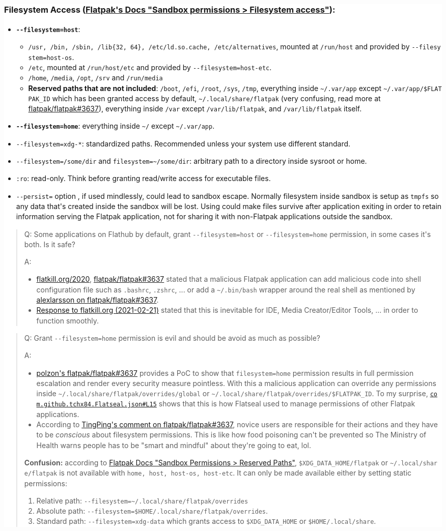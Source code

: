 ### Filesystem Access ([Flatpak's Docs "Sandbox permissions > Filesystem access"](https://docs.flatpak.org/en/latest/sandbox-permissions.html#filesystem-access)):

- **`--filesystem=host`**:
  - `/usr, /bin, /sbin, /lib{32, 64}, /etc/ld.so.cache, /etc/alternatives`, mounted at `/run/host` and provided by `--filesystem=host-os`.
  - `/etc`, mounted at `/run/host/etc` and provided by `--filesystem=host-etc`.
  - `/home`, `/media`, `/opt`, `/srv` and `/run/media`
  - **Reserved paths that are not included**: `/boot`, `/efi`, `/root`, `/sys`, `/tmp`, everything inside `~/.var/app` except `~/.var/app/$FLATPAK_ID` which has been granted access by default, `~/.local/share/flatpak` (very confusing, read more at [flatpak/flatpak#3637](https://github.com/flatpak/flatpak/issues/3637)), everything inside `/var` except `/var/lib/flatpak`, and `/var/lib/flatpak` itself.
- **`--filesystem=home`**: everything inside `~/` except `~/.var/app`.
- `--filesystem=xdg-*`: standardized paths. Recommended unless your system use different standard.
- `--filesystem=/some/dir` and `filesystem=~/some/dir`: arbitrary path to a directory inside sysroot or home.
- `:ro`: read-only. Think before granting read/write access for executable files.

- `--persist=` option , if used mindlessly, could lead to sandbox escape. Normally filesystem inside sandbox is setup as `tmpfs` so any data that's created inside the sandbox will be lost. Using could make files survive after application exiting in order to retain information serving the Flatpak application, not for sharing it with non-Flatpak applications outside the sandbox.

> Q: Some applications on Flathub by default, grant `--filesystem=host` or `--filesystem=home` permission, in some cases it's both. Is it safe?
>
> A:
>
> - [flatkill.org/2020](https://flatkill.org/2020), [flatpak/flatpak#3637](https://github.com/flatpak/flatpak/issues/3637) stated that a malicious Flatpak application can add malicious code into shell configuration file such as `.bashrc`, `.zshrc`, ... or add a `~/.bin/bash` wrapper around the real shell as mentioned by [alexlarsson on flatpak/flatpak#3637](https://github.com/flatpak/flatpak/issues/3637#issuecomment-673377849).
> - [Response to flatkill.org (2021-02-21)](https://tesk.page/2021/02/11/response-to-flatkill-org/#the-sandbox-is-still-a-lie) stated that this is inevitable for IDE, Media Creator/Editor Tools, ... in order to function smoothly.

> Q: Grant `--filesystem=home` permission is evil and should be avoid as much as possible?
>
> A:
>
> - [polzon's flatpak/flatpak#3637](https://github.com/flatpak/flatpak/issues/3637) provides a PoC to show that `filesystem=home` permission results in full permission escalation and render every security measure pointless. With this a malicious application can override any permissions inside `~/.local/share/flatpak/overrides/global` or `~/.local/share/flatpak/overrides/$FLATPAK_ID`. To my surprise, [`com.github.tchx84.Flatseal.json#L15`](https://github.com/tchx84/Flatseal/blob/9983e8ed205c30a30c79adbd3e9deb5e12dd0dc9/com.github.tchx84.Flatseal.json#L15) shows that this is how Flatseal used to manage permissions of other Flatpak applications.
> - According to [TingPing's comment on flatpak/flatpak#3637](https://github.com/flatpak/flatpak/issues/3637#issuecomment-635496998), novice users are responsible for their actions and they have to be _conscious_ about filesystem permissions. This is like how food poisoning can't be prevented so The Ministry of Health warns people has to be "smart and mindful" about they're going to eat, lol.
>
> **Confusion:** according to [Flatpak Docs "Sandbox Permissions > Reserved Paths"](https://docs.flatpak.org/en/latest/sandbox-permissions.html#reserved-paths), `$XDG_DATA_HOME/flatpak` or `~/.local/share/flatpak` is not available with `home, host, host-os, host-etc`. It can only be made available either by setting static permissions:
>
> 1.  Relative path: `--filesystem=~/.local/share/flatpak/overrides`
> 2.  Absolute path: `--filesystem=$HOME/.local/share/flatpak/overrides`.
> 3.  Standard path: `--filesystem=xdg-data` which grants access to `$XDG_DATA_HOME` or `$HOME/.local/share`.
>